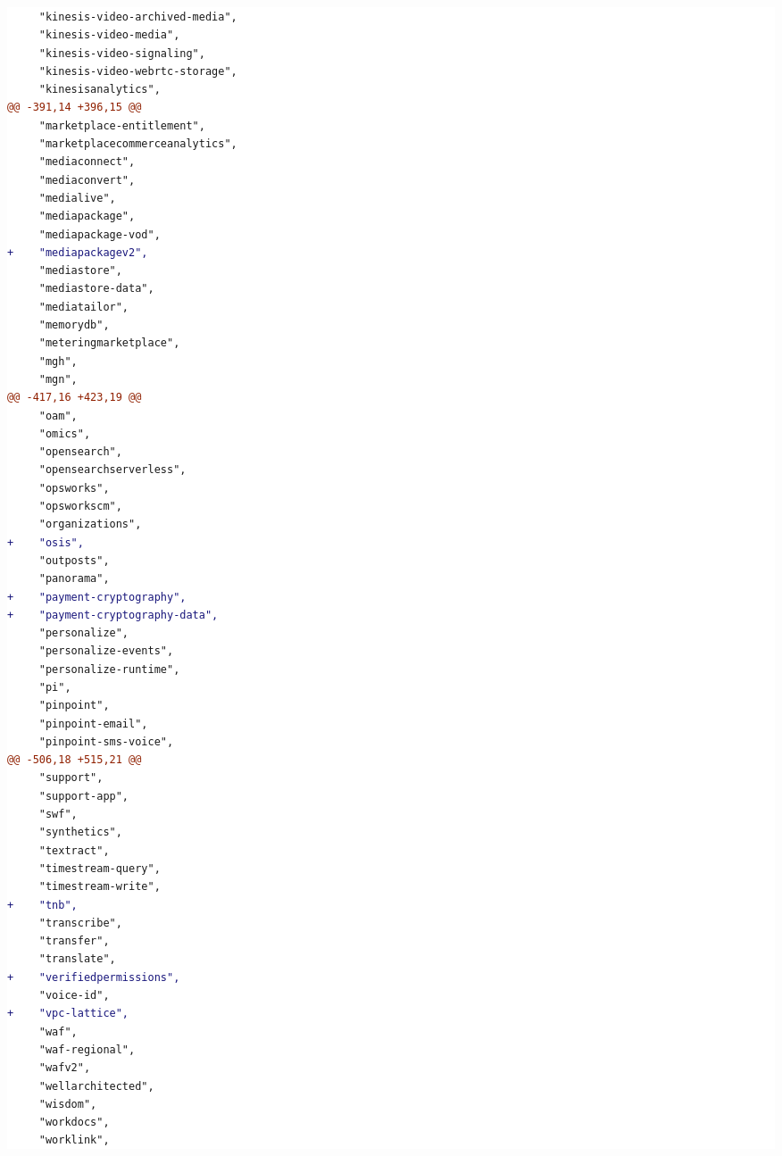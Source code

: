 ```diff
     "kinesis-video-archived-media",
     "kinesis-video-media",
     "kinesis-video-signaling",
     "kinesis-video-webrtc-storage",
     "kinesisanalytics",
@@ -391,14 +396,15 @@
     "marketplace-entitlement",
     "marketplacecommerceanalytics",
     "mediaconnect",
     "mediaconvert",
     "medialive",
     "mediapackage",
     "mediapackage-vod",
+    "mediapackagev2",
     "mediastore",
     "mediastore-data",
     "mediatailor",
     "memorydb",
     "meteringmarketplace",
     "mgh",
     "mgn",
@@ -417,16 +423,19 @@
     "oam",
     "omics",
     "opensearch",
     "opensearchserverless",
     "opsworks",
     "opsworkscm",
     "organizations",
+    "osis",
     "outposts",
     "panorama",
+    "payment-cryptography",
+    "payment-cryptography-data",
     "personalize",
     "personalize-events",
     "personalize-runtime",
     "pi",
     "pinpoint",
     "pinpoint-email",
     "pinpoint-sms-voice",
@@ -506,18 +515,21 @@
     "support",
     "support-app",
     "swf",
     "synthetics",
     "textract",
     "timestream-query",
     "timestream-write",
+    "tnb",
     "transcribe",
     "transfer",
     "translate",
+    "verifiedpermissions",
     "voice-id",
+    "vpc-lattice",
     "waf",
     "waf-regional",
     "wafv2",
     "wellarchitected",
     "wisdom",
     "workdocs",
     "worklink",
```